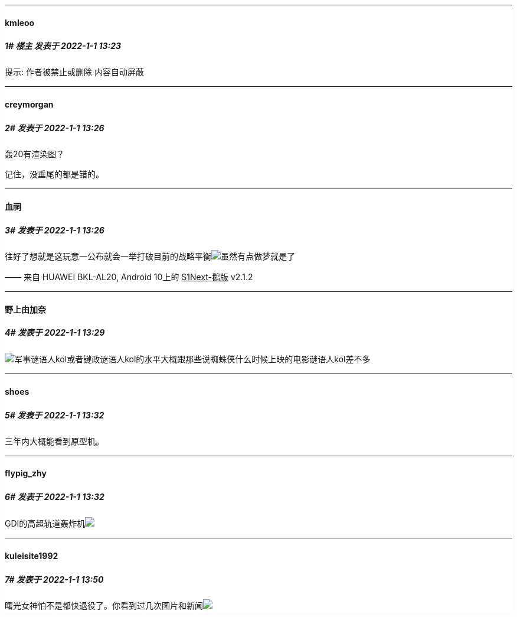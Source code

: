 

*****

####  kmleoo  
##### 1#       楼主       发表于 2022-1-1 13:23

提示: 作者被禁止或删除 内容自动屏蔽

*****

####  creymorgan  
##### 2#       发表于 2022-1-1 13:26

轰20有渲染图？

记住，没垂尾的都是错的。

*****

####  血祠  
##### 3#       发表于 2022-1-1 13:26

往好了想就是这玩意一公布就会一举打破目前的战略平衡<img src="https://static.saraba1st.com/image/smiley/face2017/067.png" referrerpolicy="no-referrer">虽然有点做梦就是了

—— 来自 HUAWEI BKL-AL20, Android 10上的 [S1Next-鹅版](https://github.com/ykrank/S1-Next/releases) v2.1.2

*****

####  野上由加奈  
##### 4#       发表于 2022-1-1 13:29

<img src="https://static.saraba1st.com/image/smiley/face2017/067.png" referrerpolicy="no-referrer">军事谜语人kol或者键政谜语人kol的水平大概跟那些说蜘蛛侠什么时候上映的电影谜语人kol差不多

*****

####  shoes  
##### 5#       发表于 2022-1-1 13:32

三年内大概能看到原型机。

*****

####  flypig_zhy  
##### 6#       发表于 2022-1-1 13:32

GDI的高超轨道轰炸机<img src="https://static.saraba1st.com/image/smiley/face2017/037.png" referrerpolicy="no-referrer">

*****

####  kuleisite1992  
##### 7#       发表于 2022-1-1 13:50

曙光女神怕不是都快退役了。你看到过几次图片和新闻<img src="https://static.saraba1st.com/image/smiley/face2017/001.png" referrerpolicy="no-referrer">
